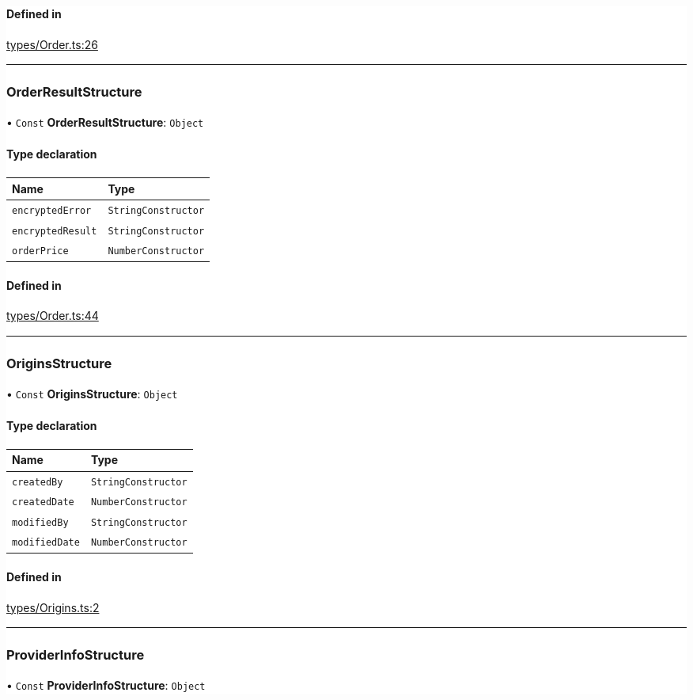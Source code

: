 #### Defined in

[types/Order.ts:26](https://github.com/Super-Protocol/sp-sdk-js/blob/bbd7f28/src/types/Order.ts#L26)

___

### OrderResultStructure

• `Const` **OrderResultStructure**: `Object`

#### Type declaration

| Name | Type |
| :------ | :------ |
| `encryptedError` | `StringConstructor` |
| `encryptedResult` | `StringConstructor` |
| `orderPrice` | `NumberConstructor` |

#### Defined in

[types/Order.ts:44](https://github.com/Super-Protocol/sp-sdk-js/blob/bbd7f28/src/types/Order.ts#L44)

___

### OriginsStructure

• `Const` **OriginsStructure**: `Object`

#### Type declaration

| Name | Type |
| :------ | :------ |
| `createdBy` | `StringConstructor` |
| `createdDate` | `NumberConstructor` |
| `modifiedBy` | `StringConstructor` |
| `modifiedDate` | `NumberConstructor` |

#### Defined in

[types/Origins.ts:2](https://github.com/Super-Protocol/sp-sdk-js/blob/bbd7f28/src/types/Origins.ts#L2)

___

### ProviderInfoStructure

• `Const` **ProviderInfoStructure**: `Object`
